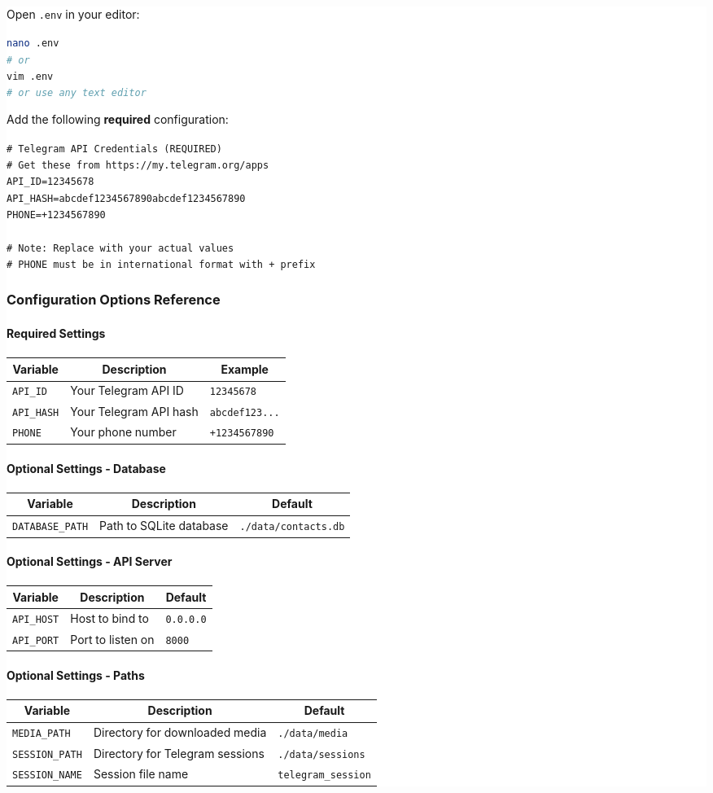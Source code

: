 Open `.env` in your editor:

```bash
nano .env
# or
vim .env
# or use any text editor
```

Add the following **required** configuration:

```env
# Telegram API Credentials (REQUIRED)
# Get these from https://my.telegram.org/apps
API_ID=12345678
API_HASH=abcdef1234567890abcdef1234567890
PHONE=+1234567890

# Note: Replace with your actual values
# PHONE must be in international format with + prefix
```

### Configuration Options Reference

#### Required Settings

| Variable | Description | Example |
|----------|-------------|---------|
| `API_ID` | Your Telegram API ID | `12345678` |
| `API_HASH` | Your Telegram API hash | `abcdef123...` |
| `PHONE` | Your phone number | `+1234567890` |

#### Optional Settings - Database

| Variable | Description | Default |
|----------|-------------|---------|
| `DATABASE_PATH` | Path to SQLite database | `./data/contacts.db` |

#### Optional Settings - API Server

| Variable | Description | Default |
|----------|-------------|---------|
| `API_HOST` | Host to bind to | `0.0.0.0` |
| `API_PORT` | Port to listen on | `8000` |

#### Optional Settings - Paths

| Variable | Description | Default |
|----------|-------------|---------|
| `MEDIA_PATH` | Directory for downloaded media | `./data/media` |
| `SESSION_PATH` | Directory for Telegram sessions | `./data/sessions` |
| `SESSION_NAME` | Session file name | `telegram_session` |
